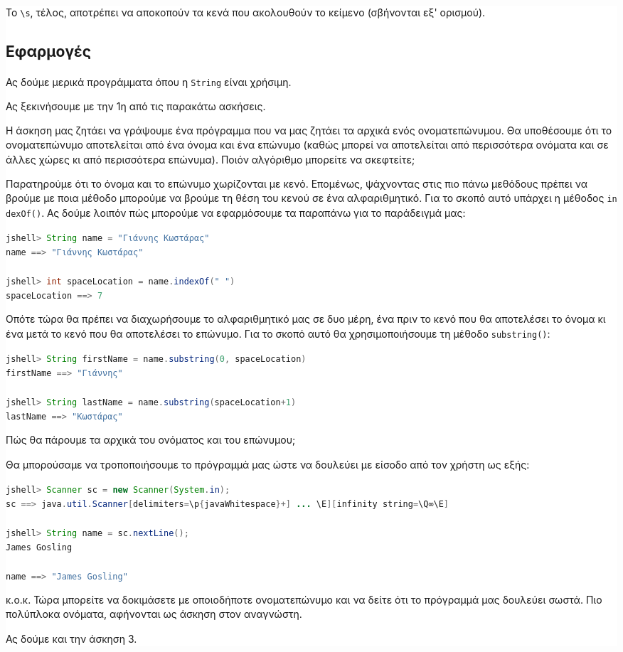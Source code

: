 ```java
```
Το ```\s```, τέλος, αποτρέπει να αποκοπούν τα κενά που ακολουθούν το κείμενο (σβήνονται εξ' ορισμού).

## Εφαρμογές
Ας δούμε μερικά προγράμματα όπου η ```String``` είναι χρήσιμη.

Ας ξεκινήσουμε με την 1η από τις παρακάτω ασκήσεις.

Η άσκηση μας ζητάει να γράψουμε ένα πρόγραμμα που να μας ζητάει τα αρχικά ενός ονοματεπώνυμου. Θα υποθέσουμε ότι το ονοματεπώνυμο αποτελείται από ένα όνομα και ένα επώνυμο (καθώς μπορεί να αποτελείται από περισσότερα ονόματα και σε άλλες χώρες κι από περισσότερα επώνυμα). Ποιόν αλγόριθμο μπορείτε να σκεφτείτε;

Παρατηρούμε ότι το όνομα και το επώνυμο χωρίζονται με κενό. Επομένως, ψάχνοντας στις πιο πάνω μεθόδους πρέπει να βρούμε με ποια μέθοδο μπορούμε να βρούμε τη θέση του κενού σε ένα αλφαριθμητικό. Για το σκοπό αυτό υπάρχει η μέθοδος ```indexOf()```. Ας δούμε λοιπόν πώς μπορούμε να εφαρμόσουμε τα παραπάνω για το παράδειγμά μας:

```java
jshell> String name = "Γιάννης Κωστάρας"
name ==> "Γιάννης Κωστάρας"

jshell> int spaceLocation = name.indexOf(" ")
spaceLocation ==> 7
```
Οπότε τώρα θα πρέπει να διαχωρήσουμε το αλφαριθμητικό μας σε δυο μέρη, ένα πριν το κενό που θα αποτελέσει το όνομα κι ένα μετά το κενό που θα αποτελέσει το επώνυμο. Για το σκοπό αυτό θα χρησιμοποιήσουμε τη μέθοδο ```substring()```:

```java
jshell> String firstName = name.substring(0, spaceLocation)
firstName ==> "Γιάννης"

jshell> String lastName = name.substring(spaceLocation+1)
lastName ==> "Κωστάρας"
```
Πώς θα πάρουμε τα αρχικά του ονόματος και του επώνυμου; 

Θα μπορούσαμε να τροποποιήσουμε το πρόγραμμά μας ώστε να δουλεύει με είσοδο από τον χρήστη ως εξής:

```java
jshell> Scanner sc = new Scanner(System.in);
sc ==> java.util.Scanner[delimiters=\p{javaWhitespace}+] ... \E][infinity string=\Q∞\E]

jshell> String name = sc.nextLine();
James Gosling

name ==> "James Gosling"
```
κ.ο.κ. Τώρα μπορείτε να δοκιμάσετε με οποιοδήποτε ονοματεπώνυμο και να δείτε ότι το πρόγραμμά μας δουλεύει σωστά. Πιο πολύπλοκα ονόματα, αφήνονται ως άσκηση στον αναγνώστη. 

Ας δούμε και την άσκηση 3. 
